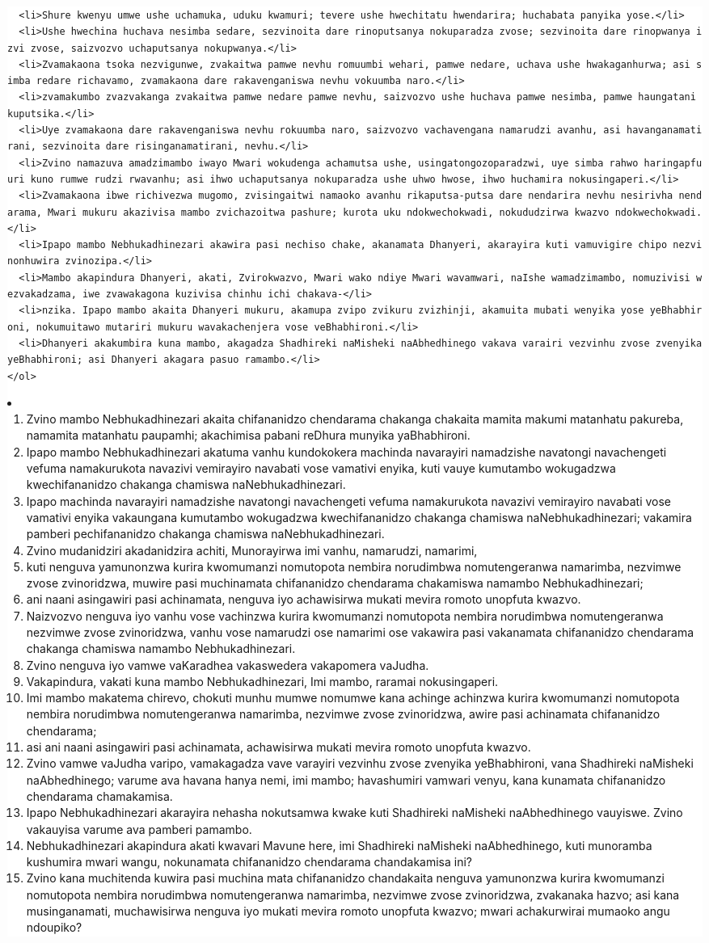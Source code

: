       <li>Shure kwenyu umwe ushe uchamuka, uduku kwamuri; tevere ushe hwechitatu hwendarira; huchabata panyika yose.</li>
      <li>Ushe hwechina huchava nesimba sedare, sezvinoita dare rinoputsanya nokuparadza zvose; sezvinoita dare rinopwanya izvi zvose, saizvozvo uchaputsanya nokupwanya.</li>
      <li>Zvamakaona tsoka nezvigunwe, zvakaitwa pamwe nevhu romuumbi wehari, pamwe nedare, uchava ushe hwakaganhurwa; asi simba redare richavamo, zvamakaona dare rakavenganiswa nevhu vokuumba naro.</li>
      <li>zvamakumbo zvazvakanga zvakaitwa pamwe nedare pamwe nevhu, saizvozvo ushe huchava pamwe nesimba, pamwe haungatani kuputsika.</li>
      <li>Uye zvamakaona dare rakavenganiswa nevhu rokuumba naro, saizvozvo vachavengana namarudzi avanhu, asi havanganamatirani, sezvinoita dare risinganamatirani, nevhu.</li>
      <li>Zvino namazuva amadzimambo iwayo Mwari wokudenga achamutsa ushe, usingatongozoparadzwi, uye simba rahwo haringapfuuri kuno rumwe rudzi rwavanhu; asi ihwo uchaputsanya nokuparadza ushe uhwo hwose, ihwo huchamira nokusingaperi.</li>
      <li>Zvamakaona ibwe richivezwa mugomo, zvisingaitwi namaoko avanhu rikaputsa-putsa dare nendarira nevhu nesirivha nendarama, Mwari mukuru akazivisa mambo zvichazoitwa pashure; kurota uku ndokwechokwadi, nokududzirwa kwazvo ndokwechokwadi.</li>
      <li>Ipapo mambo Nebhukadhinezari akawira pasi nechiso chake, akanamata Dhanyeri, akarayira kuti vamuvigire chipo nezvinonhuwira zvinozipa.</li>
      <li>Mambo akapindura Dhanyeri, akati, Zvirokwazvo, Mwari wako ndiye Mwari wavamwari, naIshe wamadzimambo, nomuzivisi wezvakadzama, iwe zvawakagona kuzivisa chinhu ichi chakava-</li>
      <li>nzika. Ipapo mambo akaita Dhanyeri mukuru, akamupa zvipo zvikuru zvizhinji, akamuita mubati wenyika yose yeBhabhironi, nokumuitawo mutariri mukuru wavakachenjera vose veBhabhironi.</li>
      <li>Dhanyeri akakumbira kuna mambo, akagadza Shadhireki naMisheki naAbhedhinego vakava varairi vezvinhu zvose zvenyika yeBhabhironi; asi Dhanyeri akagara pasuo ramambo.</li>
    </ol>
  </li>
  <li>
    <ol>
      <li>Zvino mambo Nebhukadhinezari akaita chifananidzo chendarama chakanga chakaita mamita makumi matanhatu pakureba, namamita matanhatu paupamhi; akachimisa pabani reDhura munyika yaBhabhironi.</li>
      <li>Ipapo mambo Nebhukadhinezari akatuma vanhu kundokokera machinda navarayiri namadzishe navatongi navachengeti vefuma namakurukota navazivi vemirayiro navabati vose vamativi enyika, kuti vauye kumutambo wokugadzwa kwechifananidzo chakanga chamiswa naNebhukadhinezari.</li>
      <li>Ipapo machinda navarayiri namadzishe navatongi navachengeti vefuma namakurukota navazivi vemirayiro navabati vose vamativi enyika vakaungana kumutambo wokugadzwa kwechifananidzo chakanga chamiswa naNebhukadhinezari; vakamira pamberi pechifananidzo chakanga chamiswa naNebhukadhinezari.</li>
      <li>Zvino mudanidziri akadanidzira achiti, Munorayirwa imi vanhu, namarudzi, namarimi,</li>
      <li>kuti nenguva yamunonzwa kurira kwomumanzi nomutopota nembira norudimbwa nomutengeranwa namarimba, nezvimwe zvose zvinoridzwa, muwire pasi muchinamata chifananidzo chendarama chakamiswa namambo Nebhukadhinezari;</li>
      <li>ani naani asingawiri pasi achinamata, nenguva iyo achawisirwa mukati mevira romoto unopfuta kwazvo.</li>
      <li>Naizvozvo nenguva iyo vanhu vose vachinzwa kurira kwomumanzi nomutopota nembira norudimbwa nomutengeranwa nezvimwe zvose zvinoridzwa, vanhu vose namarudzi ose namarimi ose vakawira pasi vakanamata chifananidzo chendarama chakanga chamiswa namambo Nebhukadhinezari.</li>
      <li>Zvino nenguva iyo vamwe vaKaradhea vakaswedera vakapomera vaJudha.</li>
      <li>Vakapindura, vakati kuna mambo Nebhukadhinezari, Imi mambo, raramai nokusingaperi.</li>
      <li>Imi mambo makatema chirevo, chokuti munhu mumwe nomumwe kana achinge achinzwa kurira kwomumanzi nomutopota nembira norudimbwa nomutengeranwa namarimba, nezvimwe zvose zvinoridzwa, awire pasi achinamata chifananidzo chendarama;</li>
      <li>asi ani naani asingawiri pasi achinamata, achawisirwa mukati mevira romoto unopfuta kwazvo.</li>
      <li>Zvino vamwe vaJudha varipo, vamakagadza vave varayiri vezvinhu zvose zvenyika yeBhabhironi, vana Shadhireki naMisheki naAbhedhinego; varume ava havana hanya nemi, imi mambo; havashumiri vamwari venyu, kana kunamata chifananidzo chendarama chamakamisa.</li>
      <li>Ipapo Nebhukadhinezari akarayira nehasha nokutsamwa kwake kuti Shadhireki naMisheki naAbhedhinego vauyiswe. Zvino vakauyisa varume ava pamberi pamambo.</li>
      <li>Nebhukadhinezari akapindura akati kwavari Mavune here, imi Shadhireki naMisheki naAbhedhinego, kuti munoramba kushumira mwari wangu, nokunamata chifananidzo chendarama chandakamisa ini?</li>
      <li>Zvino kana muchitenda kuwira pasi muchina mata chifananidzo chandakaita nenguva yamunonzwa kurira kwomumanzi nomutopota nembira norudimbwa nomutengeranwa namarimba, nezvimwe zvose zvinoridzwa, zvakanaka hazvo; asi kana musinganamati, muchawisirwa nenguva iyo mukati mevira romoto unopfuta kwazvo; mwari achakurwirai mumaoko angu ndoupiko?</li>